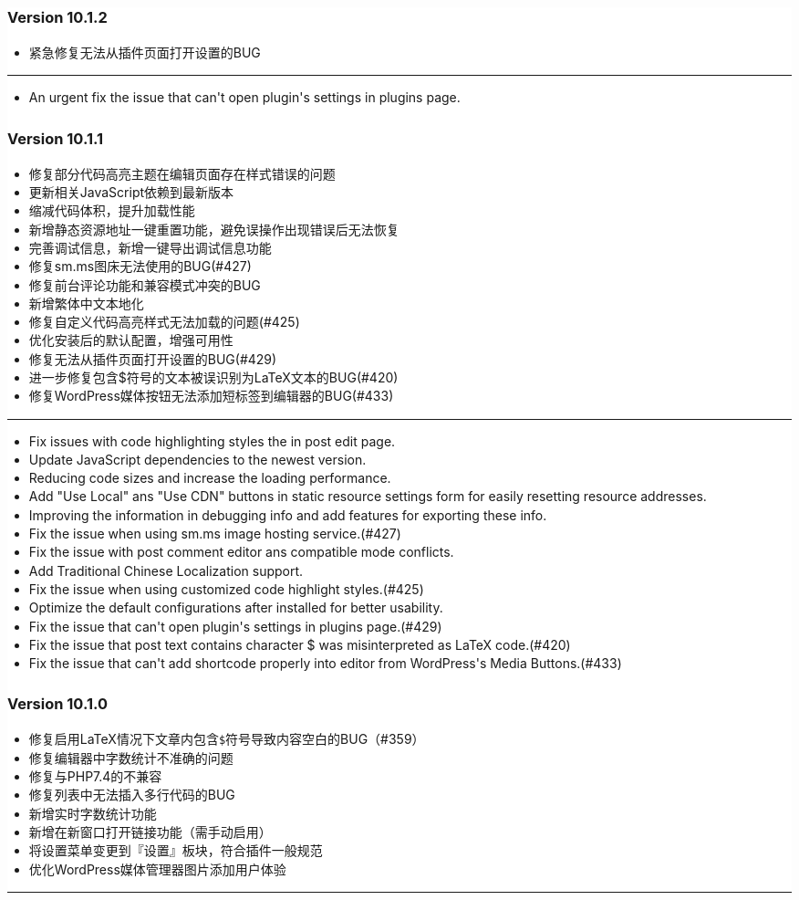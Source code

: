 ### Version 10.1.2

* 紧急修复无法从插件页面打开设置的BUG

---

* An urgent fix the issue that can't open plugin's settings in plugins page.

### Version 10.1.1

* 修复部分代码高亮主题在编辑页面存在样式错误的问题
* 更新相关JavaScript依赖到最新版本
* 缩减代码体积，提升加载性能
* 新增静态资源地址一键重置功能，避免误操作出现错误后无法恢复
* 完善调试信息，新增一键导出调试信息功能
* 修复sm.ms图床无法使用的BUG(#427)
* 修复前台评论功能和兼容模式冲突的BUG
* 新增繁体中文本地化
* 修复自定义代码高亮样式无法加载的问题(#425)
* 优化安装后的默认配置，增强可用性
* 修复无法从插件页面打开设置的BUG(#429)
* 进一步修复包含$符号的文本被误识别为LaTeX文本的BUG(#420)
* 修复WordPress媒体按钮无法添加短标签到编辑器的BUG(#433)

---

* Fix issues with code highlighting styles the in post edit page.
* Update JavaScript dependencies to the newest version.
* Reducing code sizes and increase the loading performance.
* Add "Use Local" ans "Use CDN" buttons in static resource settings form for easily resetting resource addresses.
* Improving the information in debugging info and add features for exporting these info.
* Fix the issue when using sm.ms image hosting service.(#427)
* Fix the issue with post comment editor ans compatible mode conflicts.
* Add Traditional Chinese Localization support.
* Fix the issue when using customized code highlight styles.(#425)
* Optimize the default configurations after installed for better usability.
* Fix the issue that can't open plugin's settings in plugins page.(#429)
* Fix the issue that post text contains character $ was misinterpreted as LaTeX code.(#420)
* Fix the issue that can't add shortcode properly into editor from WordPress's Media Buttons.(#433)

### Version 10.1.0

* 修复启用LaTeX情况下文章内包含`$`符号导致内容空白的BUG（#359）
* 修复编辑器中字数统计不准确的问题
* 修复与PHP7.4的不兼容
* 修复列表中无法插入多行代码的BUG
* 新增实时字数统计功能
* 新增在新窗口打开链接功能（需手动启用）
* 将设置菜单变更到『设置』板块，符合插件一般规范
* 优化WordPress媒体管理器图片添加用户体验

---

